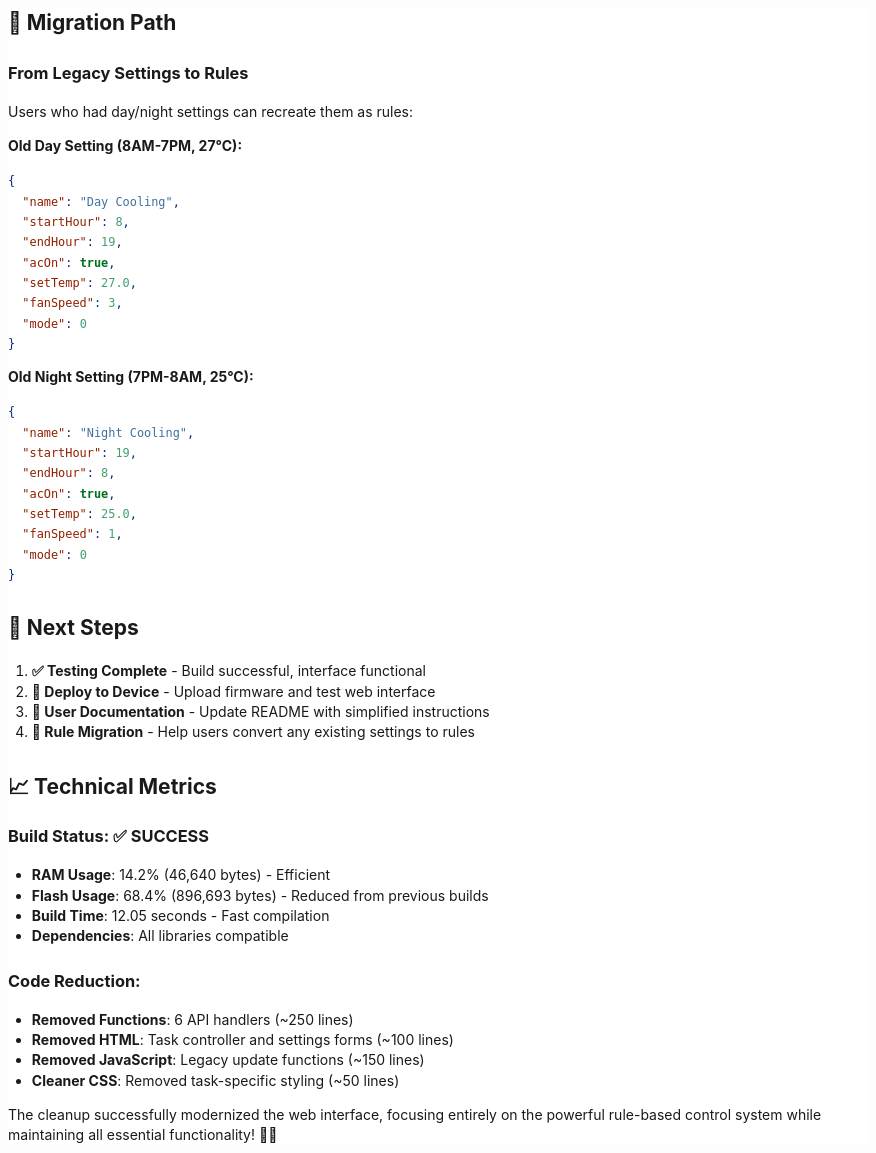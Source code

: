 ## 🔄 **Migration Path**

### **From Legacy Settings to Rules**
Users who had day/night settings can recreate them as rules:

**Old Day Setting (8AM-7PM, 27°C):**
```json
{
  "name": "Day Cooling",
  "startHour": 8,
  "endHour": 19,
  "acOn": true,
  "setTemp": 27.0,
  "fanSpeed": 3,
  "mode": 0
}
```

**Old Night Setting (7PM-8AM, 25°C):**
```json
{
  "name": "Night Cooling",
  "startHour": 19,
  "endHour": 8,
  "acOn": true,
  "setTemp": 25.0,
  "fanSpeed": 1,
  "mode": 0
}
```

## 🚀 **Next Steps**

1. **✅ Testing Complete** - Build successful, interface functional
2. **📱 Deploy to Device** - Upload firmware and test web interface
3. **📝 User Documentation** - Update README with simplified instructions
4. **🔄 Rule Migration** - Help users convert any existing settings to rules

## 📈 **Technical Metrics**

### **Build Status:** ✅ **SUCCESS**
- **RAM Usage**: 14.2% (46,640 bytes) - Efficient
- **Flash Usage**: 68.4% (896,693 bytes) - Reduced from previous builds
- **Build Time**: 12.05 seconds - Fast compilation
- **Dependencies**: All libraries compatible

### **Code Reduction:**
- **Removed Functions**: 6 API handlers (~250 lines)
- **Removed HTML**: Task controller and settings forms (~100 lines)
- **Removed JavaScript**: Legacy update functions (~150 lines)
- **Cleaner CSS**: Removed task-specific styling (~50 lines)

The cleanup successfully modernized the web interface, focusing entirely on the powerful rule-based control system while maintaining all essential functionality! 🎯✨
